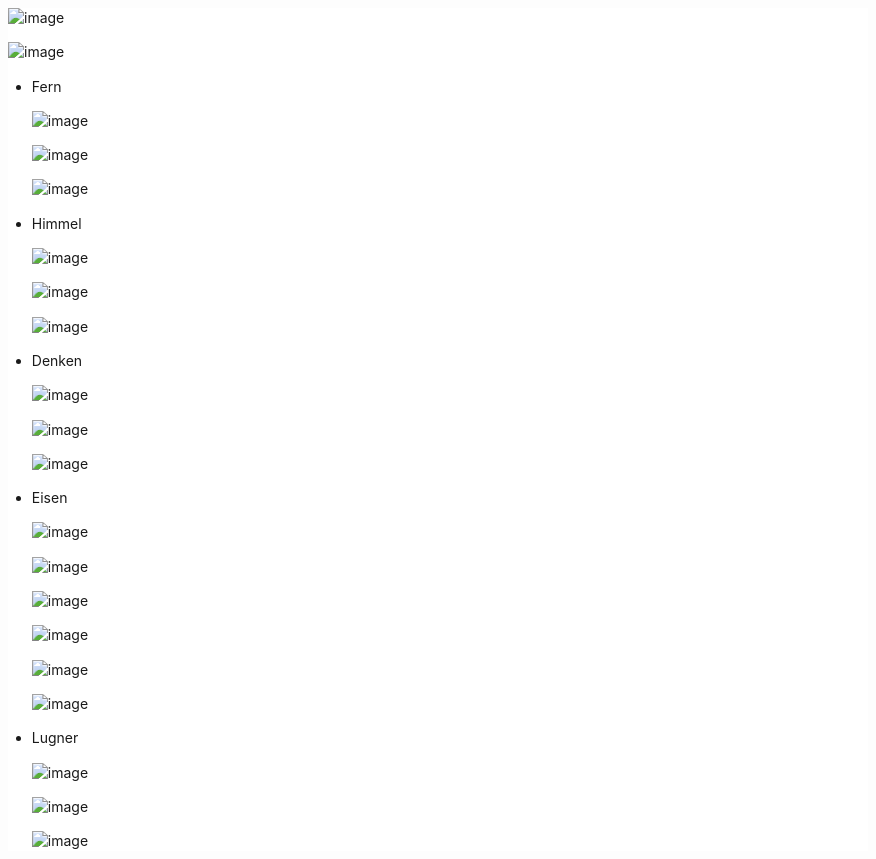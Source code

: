  ![image](https://github.com/Deekuh/Jarkom-Modul-4-E12-2023/assets/114421539/e0328fe2-c0d6-4b9a-96b3-751bbb027ea2)
  
  ![image](https://github.com/Deekuh/Jarkom-Modul-4-E12-2023/assets/114421539/a7d0ff11-9cf1-47bb-8d7e-0702073dc697) 

- Fern

  ![image](https://github.com/Deekuh/Jarkom-Modul-4-E12-2023/assets/114421539/d39c82d4-2a8d-460f-b01b-94daf1059655)

  ![image](https://github.com/Deekuh/Jarkom-Modul-4-E12-2023/assets/114421539/c1999a36-9cef-490f-a590-1bd7973cbbd1)

  ![image](https://github.com/Deekuh/Jarkom-Modul-4-E12-2023/assets/114421539/0c5560a3-a8e1-4ab0-92df-06166e1116b2)

- Himmel

  ![image](https://github.com/Deekuh/Jarkom-Modul-4-E12-2023/assets/114421539/39c51e7e-b623-4dce-a09f-79e6dfb00ee1)

  ![image](https://github.com/Deekuh/Jarkom-Modul-4-E12-2023/assets/114421539/2df9c285-0c86-4aaf-972b-e7c7129789f1)

  ![image](https://github.com/Deekuh/Jarkom-Modul-4-E12-2023/assets/114421539/8b055e55-b064-4018-a0e5-d012547748e0)

- Denken

  ![image](https://github.com/Deekuh/Jarkom-Modul-4-E12-2023/assets/114421539/29965f06-b2c0-4444-99e0-68a7a7de5d0f)

  ![image](https://github.com/Deekuh/Jarkom-Modul-4-E12-2023/assets/114421539/bfd43f5e-03ca-49f8-bc45-f616061390d1)

  ![image](https://github.com/Deekuh/Jarkom-Modul-4-E12-2023/assets/114421539/535be668-253e-45f0-be34-1f939d2c7e68)

- Eisen

  ![image](https://github.com/Deekuh/Jarkom-Modul-4-E12-2023/assets/114421539/e4ff89f9-11ea-45fa-a8b0-f16f3f03192c)

  ![image](https://github.com/Deekuh/Jarkom-Modul-4-E12-2023/assets/114421539/f348a63f-86d2-4d2c-b79a-d9f749049bea)

  ![image](https://github.com/Deekuh/Jarkom-Modul-4-E12-2023/assets/114421539/d6cece01-46e9-4abf-9193-30333e4e4d4f)
  
  ![image](https://github.com/Deekuh/Jarkom-Modul-4-E12-2023/assets/114421539/f543aa35-b316-4e04-b3d3-fd195f02ff09)

  ![image](https://github.com/Deekuh/Jarkom-Modul-4-E12-2023/assets/114421539/70ee53c8-94d5-48e9-8ea4-ef30665aa370)

  ![image](https://github.com/Deekuh/Jarkom-Modul-4-E12-2023/assets/114421539/e0b471b1-79c3-4e79-adcd-a1f5ba0947a7)

- Lugner

  ![image](https://github.com/Deekuh/Jarkom-Modul-4-E12-2023/assets/114421539/480eaea6-f5d6-452b-bc25-e5c98603e613)

  ![image](https://github.com/Deekuh/Jarkom-Modul-4-E12-2023/assets/114421539/61868701-1fbb-432a-b8df-bd12b3a05efc)

  ![image](https://github.com/Deekuh/Jarkom-Modul-4-E12-2023/assets/114421539/971f2b26-8e65-4ee3-94b0-2af5b18f6b3c)
  